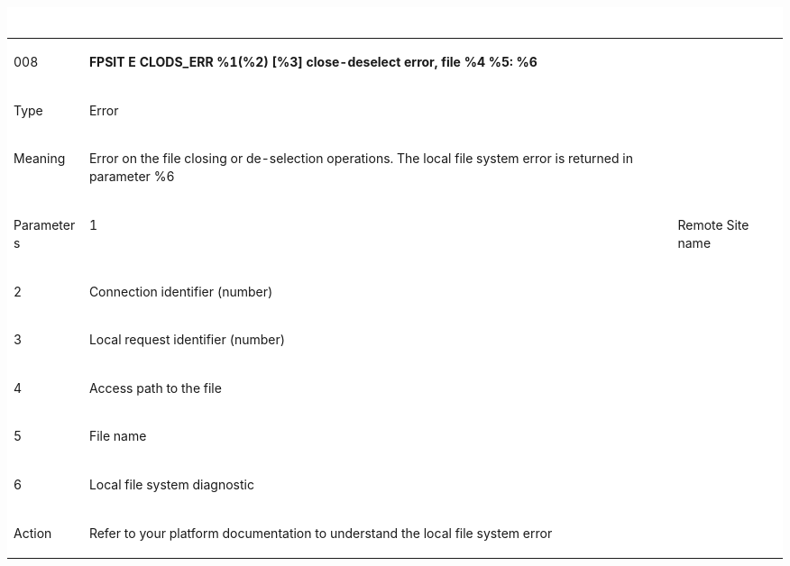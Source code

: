  

<table>
         
         
         
         
   
   <tbody>
      <tr>
         <td><p><span id="FPSIT008E"></span>008</p>         </td>
         <td><p><span style="font-weight: bold;">FPSIT E CLODS_ERR %1(%2) [%3] close-deselect error, file %4 %5: %6</span></p>         </td>
      </tr>
      <tr>
         <td><p>Type</p>         </td>
         <td><p>Error</p>         </td>
      </tr>
      <tr>
         <td><p>Meaning</p>         </td>
         <td><p>Error on the file closing or de-selection operations. The local file system error is returned in parameter %6</p>         </td>
      </tr>
      <tr>
         <td><p>Parameters</p>         </td>
         <td><p>1</p>         </td>
         <td><p>Remote Site name</p>         </td>
      </tr>
      <tr>
         <td><p>2</p>         </td>
         <td><p>Connection identifier (number)</p>         </td>
      </tr>
      <tr>
         <td><p>3</p>         </td>
         <td><p>Local request identifier (number)</p>         </td>
      </tr>
      <tr>
         <td><p>4</p>         </td>
         <td><p>Access path to the file</p>         </td>
      </tr>
      <tr>
         <td><p>5</p>         </td>
         <td><p>File name</p>         </td>
      </tr>
      <tr>
         <td><p>6</p>         </td>
         <td><p>Local file system diagnostic</p>         </td>
      </tr>
      <tr>
         <td><p>Action</p>         </td>
         <td><p>Refer to your platform documentation to understand the local file system error</p>         </td>
      </tr>
   </tbody>
</table>
